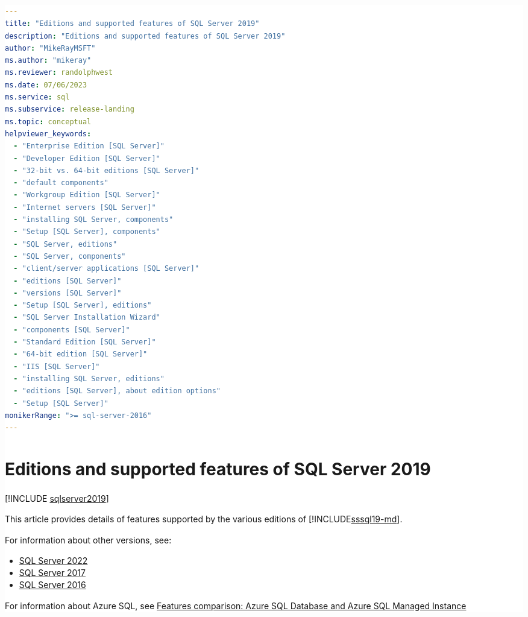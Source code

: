```yaml
---
title: "Editions and supported features of SQL Server 2019"
description: "Editions and supported features of SQL Server 2019"
author: "MikeRayMSFT"
ms.author: "mikeray"
ms.reviewer: randolphwest
ms.date: 07/06/2023
ms.service: sql
ms.subservice: release-landing
ms.topic: conceptual
helpviewer_keywords:
  - "Enterprise Edition [SQL Server]"
  - "Developer Edition [SQL Server]"
  - "32-bit vs. 64-bit editions [SQL Server]"
  - "default components"
  - "Workgroup Edition [SQL Server]"
  - "Internet servers [SQL Server]"
  - "installing SQL Server, components"
  - "Setup [SQL Server], components"
  - "SQL Server, editions"
  - "SQL Server, components"
  - "client/server applications [SQL Server]"
  - "editions [SQL Server]"
  - "versions [SQL Server]"
  - "Setup [SQL Server], editions"
  - "SQL Server Installation Wizard"
  - "components [SQL Server]"
  - "Standard Edition [SQL Server]"
  - "64-bit edition [SQL Server]"
  - "IIS [SQL Server]"
  - "installing SQL Server, editions"
  - "editions [SQL Server], about edition options"
  - "Setup [SQL Server]"
monikerRange: ">= sql-server-2016"
---
```

# Editions and supported features of SQL Server 2019

[!INCLUDE [sqlserver2019](../includes/applies-to-version/sqlserver2019.md)]

This article provides details of features supported by the various editions of [!INCLUDE[sssql19-md](../includes/sssql19-md.md)].

For information about other versions, see:

- [SQL Server 2022](editions-and-components-of-sql-server-2022.md)
- [SQL Server 2017](editions-and-components-of-sql-server-2017.md)
- [SQL Server 2016](editions-and-components-of-sql-server-2016.md)

For information about Azure SQL, see [Features comparison: Azure SQL Database and Azure SQL Managed Instance](/azure/azure-sql/database/features-comparison)
